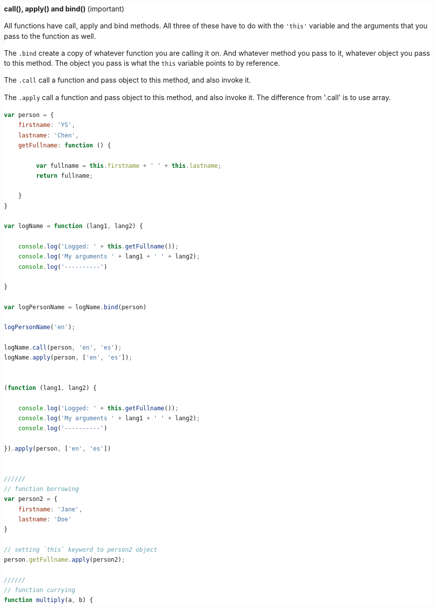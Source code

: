 ```js
```

**call(), apply() and bind()** (important)

All functions have call, apply and bind methods. All three of these have to do with the `'this'` variable and the arguments that you pass to the function as well.

The `.bind` create a copy of whatever function you are calling it on. And whatever method you pass to it, whatever object you pass to this method. The object you pass is what the `this` variable points to by reference.

The `.call` call a function and pass object to this method, and also invoke it. 

The `.apply` call a function and pass object to this method, and also invoke it. The difference from '.call' is to use array.

```js
var person = {
    firstname: 'YS',
    lastname: 'Chen',
    getFullname: function () {

         var fullname = this.firstname + ' ' + this.lastname;
         return fullname;

    }
}

var logName = function (lang1, lang2) {

    console.log('Logged: ' + this.getFullname());
    console.log('My arguments ' + lang1 + ' ' + lang2);
    console.log('----------')

}

var logPersonName = logName.bind(person)

logPersonName('en');

logName.call(person, 'en', 'es');
logName.apply(person, ['en', 'es']);


(function (lang1, lang2) {

    console.log('Logged: ' + this.getFullname());
    console.log('My arguments ' + lang1 + ' ' + lang2);
    console.log('----------')

}).apply(person, ['en', 'es'])


//////
// function borrowing
var person2 = {
    firstname: 'Jane',
    lastname: 'Doe'
}

// setting `this` keyword to person2 object
person.getFullname.apply(person2);

//////
// function currying 
function multiply(a, b) {
```